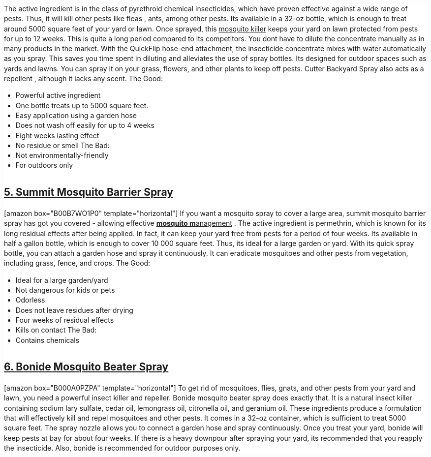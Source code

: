 The active ingredient is in the class of pyrethroid chemical insecticides, which have proven effective against a wide range of pests. Thus, it will
kill other pests like fleas
, ants, among other pests.
Its available in a 32-oz bottle, which is enough to treat around 5000 square feet of your yard or lawn. Once sprayed, this
[mosquito killer](https://pestpolicy.com/best-mosquito-killer/)
keeps your yard on lawn protected from pests for up to 12 weeks. This is quite a long period compared to its competitors.
You dont have to dilute the concentrate manually as in many products in the market. With the QuickFlip hose-end attachment, the insecticide concentrate mixes with water automatically as you spray. This saves you time spent in diluting and alleviates the use of spray bottles.
Its designed for outdoor spaces such as yards and lawns. You can spray it on your grass, flowers, and other plants to keep off pests. Cutter Backyard
Spray also acts as a repellent
, although it lacks any scent.
The Good:
- Powerful active ingredient
- One bottle treats up to 5000 square feet.
- Easy application using a garden hose
- Does not wash off easily for up to 4 weeks
- Eight weeks lasting effect
- No residue or smell
The Bad:
- Not environmentally-friendly
- For outdoors only
## [**5. Summit Mosquito Barrier Spray**](https://www.amazon.com/dp/B00B7WO1P0/?tag=p-policy-20)
[amazon box="B00B7WO1P0" template="horizontal"]
If you want a mosquito spray to cover a large area, summit mosquito barrier spray has got you covered - allowing effective
[**mosquito m**anagement](https://repository.arizona.edu/handle/10150/625410)
.
The active ingredient is permethrin, which is known for its long residual effects after being applied. In fact, it can keep your yard free from pests for a period of four weeks.
Its available in half a gallon bottle, which is enough to cover 10 000 square feet. Thus, its ideal for a large garden or yard. With its quick spray bottle, you can attach a garden hose and spray it continuously. It can eradicate mosquitoes and other pests from vegetation, including grass, fence, and crops.
The Good:
- Ideal for a large garden/yard
- Not dangerous for kids or pets
- Odorless
- Does not leave residues after drying
- Four weeks of residual effects
- Kills on contact
The Bad:
- Contains chemicals
## [**6. Bonide Mosquito Beater Spray**](https://www.amazon.com/dp/B000A0PZPA/?tag=p-policy-20)
[amazon box="B000A0PZPA" template="horizontal"]
To get rid of mosquitoes, flies, gnats, and other pests from your yard and lawn, you need a powerful insect killer and repeller. Bonide mosquito beater spray does exactly that. It is a natural insect killer containing sodium lary sulfate, cedar oil, lemongrass oil, citronella oil, and geranium oil.
These ingredients produce a formulation that will
effectively kill
and repel mosquitoes and other pests. It comes in a 32-oz container, which is sufficient to treat 5000 square feet. The spray nozzle allows you to connect a garden hose and spray continuously.
Once you treat your yard, bonide will keep pests at bay for about four weeks. If there is a heavy downpour after spraying your yard, its recommended that you reapply the insecticide. Also, bonide is recommended for outdoor purposes only.